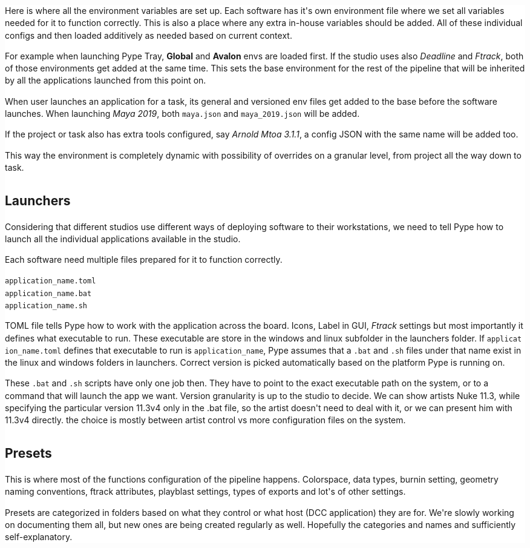 Here is where all the environment variables are set up. Each software has it's own environment file where we set all variables needed for it to function correctly. This is also a place where any extra in-house variables should be added. All of these individual configs and then loaded additively as needed based on current context.

For example when launching Pype Tray, **Global** and **Avalon** envs are loaded first. If the studio uses also *Deadline* and *Ftrack*, both of those environments get added at the same time. This sets the base environment for the rest of the pipeline that will be inherited by all the applications launched from this point on.

When user launches an application for a task, its general and versioned env files get added to the base before the software launches. When launching *Maya 2019*, both `maya.json` and `maya_2019.json` will be added.

If the project or task also has extra tools configured, say *Arnold Mtoa 3.1.1*, a config JSON with the same name will be added too.

This way the environment is completely dynamic with possibility of overrides on a granular level, from project all the way down to task.

## Launchers

Considering that different studios use different ways of deploying software to their workstations, we need to tell Pype how to launch all the individual applications available in the studio.

Each software need multiple files prepared for it to function correctly.

```text
application_name.toml
application_name.bat
application_name.sh
```

TOML file tells Pype how to work with the application across the board. Icons, Label in GUI, *Ftrack* settings but most importantly it defines what executable to run. These executable are store in the windows and linux subfolder in the launchers folder. If `application_name.toml` defines that executable to run is `application_name`, Pype assumes that a `.bat` and `.sh` files under that name exist in the linux and windows folders in launchers. Correct version is picked automatically based on the platform Pype is running on.

These `.bat` and `.sh` scripts have only one job then. They have to point to the exact executable path on the system, or to a command that will launch the app we want. Version granularity is up to the studio to decide. We can show artists Nuke 11.3, while specifying the particular version 11.3v4 only in the .bat file, so the artist doesn't need to deal with it, or we can present him with 11.3v4 directly. the choice is mostly between artist control vs more configuration files on the system.

## Presets

This is where most of the functions configuration of the pipeline happens. Colorspace, data types, burnin setting, geometry naming conventions, ftrack attributes, playblast settings, types of exports and lot's of other settings.

Presets are categorized in folders based on what they control or what host (DCC application) they are for. We're slowly working on documenting them all, but new ones are being created regularly as well. Hopefully the categories and names and sufficiently self-explanatory.
